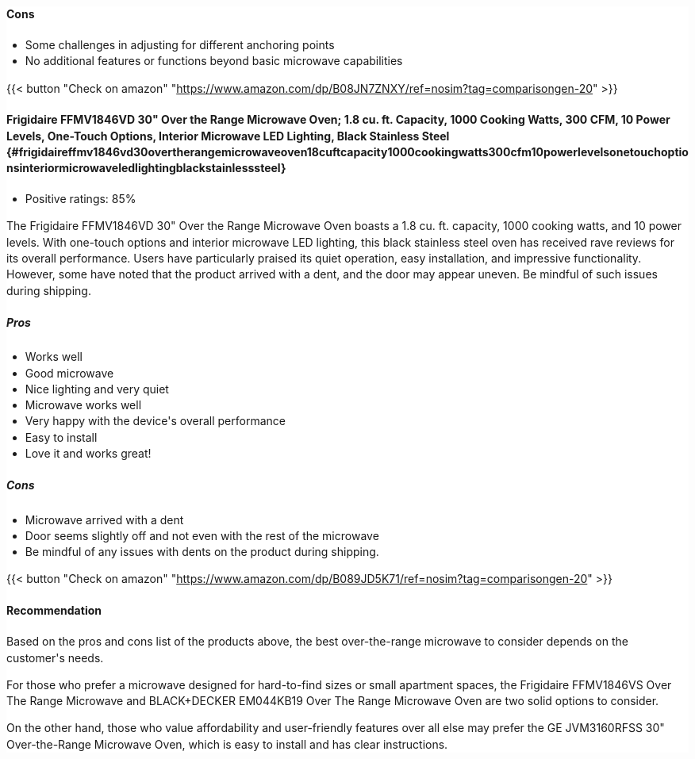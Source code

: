 #### Cons
- Some challenges in adjusting for different anchoring points
- No additional features or functions beyond basic microwave capabilities

{{< button "Check on amazon" "https://www.amazon.com/dp/B08JN7ZNXY/ref=nosim?tag=comparisongen-20" >}}

#### Frigidaire FFMV1846VD 30" Over the Range Microwave Oven; 1.8 cu. ft. Capacity, 1000 Cooking Watts, 300 CFM, 10 Power Levels, One-Touch Options, Interior Microwave LED Lighting, Black Stainless Steel {#frigidaireffmv1846vd30overtherangemicrowaveoven18cuftcapacity1000cookingwatts300cfm10powerlevelsonetouchoptionsinteriormicrowaveledlightingblackstainlesssteel}



* Positive ratings: 85%

The Frigidaire FFMV1846VD 30" Over the Range Microwave Oven boasts a 1.8 cu. ft. capacity, 1000 cooking watts, and 10 power levels. With one-touch options and interior microwave LED lighting, this black stainless steel oven has received rave reviews for its overall performance. Users have particularly praised its quiet operation, easy installation, and impressive functionality. However, some have noted that the product arrived with a dent, and the door may appear uneven. Be mindful of such issues during shipping.

##### Pros
- Works well
- Good microwave
- Nice lighting and very quiet
- Microwave works well
- Very happy with the device's overall performance
- Easy to install
- Love it and works great!

##### Cons
- Microwave arrived with a dent
- Door seems slightly off and not even with the rest of the microwave
- Be mindful of any issues with dents on the product during shipping.

{{< button "Check on amazon" "https://www.amazon.com/dp/B089JD5K71/ref=nosim?tag=comparisongen-20" >}}


#### Recommendation

Based on the pros and cons list of the products above, the best over-the-range microwave to consider depends on the customer's needs. 

For those who prefer a microwave designed for hard-to-find sizes or small apartment spaces, the Frigidaire FFMV1846VS Over The Range Microwave and BLACK+DECKER EM044KB19 Over The Range Microwave Oven are two solid options to consider. 

On the other hand, those who value affordability and user-friendly features over all else may prefer the GE JVM3160RFSS 30" Over-the-Range Microwave Oven, which is easy to install and has clear instructions.
